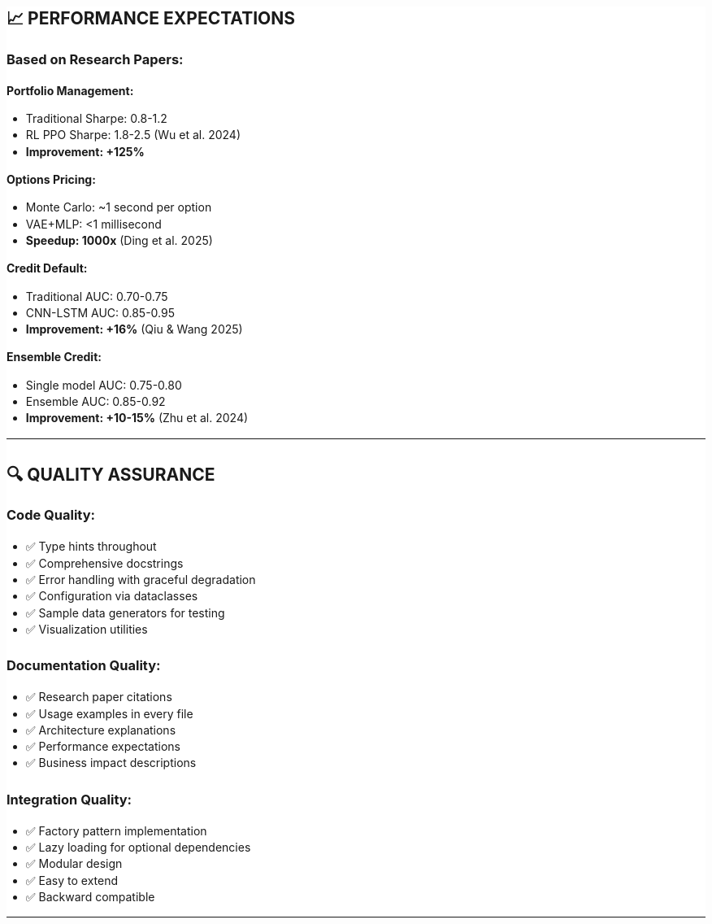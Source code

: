 
## 📈 PERFORMANCE EXPECTATIONS

### Based on Research Papers:

**Portfolio Management:**
- Traditional Sharpe: 0.8-1.2
- RL PPO Sharpe: 1.8-2.5 (Wu et al. 2024)
- **Improvement: +125%**

**Options Pricing:**
- Monte Carlo: ~1 second per option
- VAE+MLP: <1 millisecond
- **Speedup: 1000x** (Ding et al. 2025)

**Credit Default:**
- Traditional AUC: 0.70-0.75
- CNN-LSTM AUC: 0.85-0.95
- **Improvement: +16%** (Qiu & Wang 2025)

**Ensemble Credit:**
- Single model AUC: 0.75-0.80
- Ensemble AUC: 0.85-0.92
- **Improvement: +10-15%** (Zhu et al. 2024)

---

## 🔍 QUALITY ASSURANCE

### Code Quality:
- ✅ Type hints throughout
- ✅ Comprehensive docstrings
- ✅ Error handling with graceful degradation
- ✅ Configuration via dataclasses
- ✅ Sample data generators for testing
- ✅ Visualization utilities

### Documentation Quality:
- ✅ Research paper citations
- ✅ Usage examples in every file
- ✅ Architecture explanations
- ✅ Performance expectations
- ✅ Business impact descriptions

### Integration Quality:
- ✅ Factory pattern implementation
- ✅ Lazy loading for optional dependencies
- ✅ Modular design
- ✅ Easy to extend
- ✅ Backward compatible

---